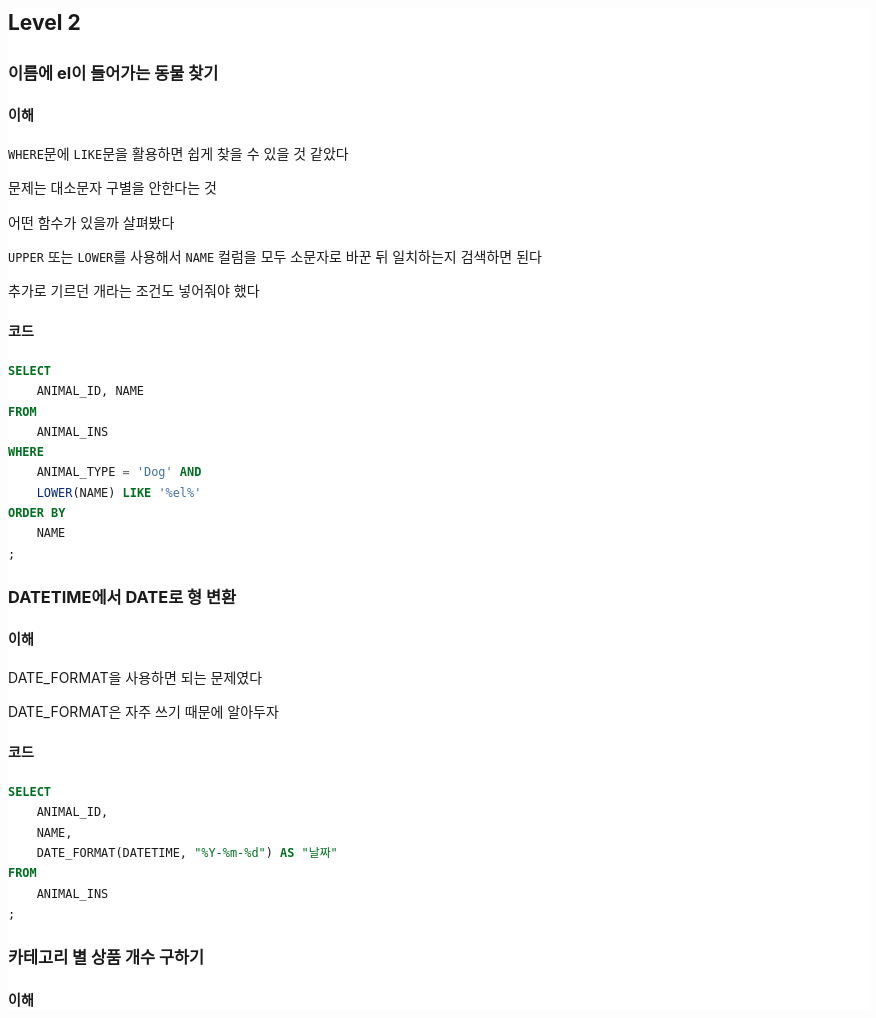 ## Level 2

### 이름에 el이 들어가는 동물 찾기

#### 이해

`WHERE`문에 `LIKE`문을 활용하면 쉽게 찾을 수 있을 것 같았다

문제는 대소문자 구별을 안한다는 것

어떤 함수가 있을까 살펴봤다

`UPPER` 또는 `LOWER`를 사용해서 `NAME` 컬럼을 모두 소문자로 바꾼 뒤 일치하는지 검색하면 된다

추가로 기르던 개라는 조건도 넣어줘야 했다

#### 코드

```sql
SELECT
    ANIMAL_ID, NAME
FROM
    ANIMAL_INS
WHERE
    ANIMAL_TYPE = 'Dog' AND
    LOWER(NAME) LIKE '%el%'
ORDER BY
    NAME
;
```

### DATETIME에서 DATE로 형 변환

#### 이해

DATE_FORMAT을 사용하면 되는 문제였다

DATE_FORMAT은 자주 쓰기 때문에 알아두자

#### 코드

```sql
SELECT
    ANIMAL_ID,
    NAME,
    DATE_FORMAT(DATETIME, "%Y-%m-%d") AS "날짜"
FROM
    ANIMAL_INS
;
```

### 카테고리 별 상품 개수 구하기

#### 이해
